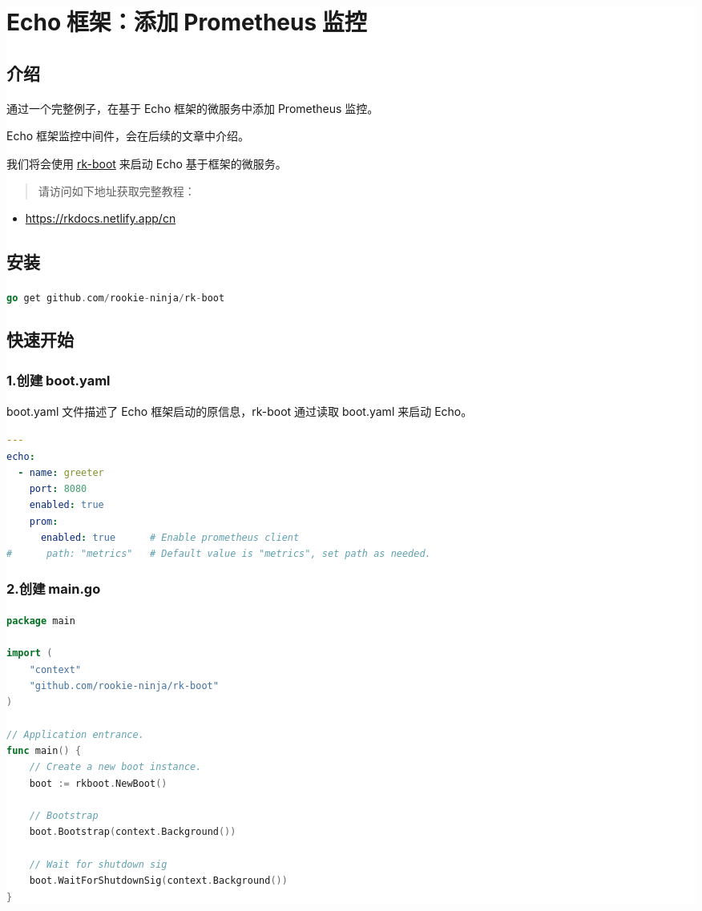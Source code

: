 # Echo 框架：添加 Prometheus 监控

## 介绍
通过一个完整例子，在基于 Echo 框架的微服务中添加 Prometheus 监控。

Echo 框架监控中间件，会在后续的文章中介绍。

我们将会使用 [rk-boot](https://github.com/rookie-ninja/rk-boot) 来启动 Echo 基于框架的微服务。

> 请访问如下地址获取完整教程：

- https://rkdocs.netlify.app/cn

## 安装
```go
go get github.com/rookie-ninja/rk-boot
```

## 快速开始
### 1.创建 boot.yaml
boot.yaml 文件描述了 Echo 框架启动的原信息，rk-boot 通过读取 boot.yaml 来启动 Echo。

```yaml
---
echo:
  - name: greeter
    port: 8080
    enabled: true
    prom:
      enabled: true      # Enable prometheus client
#      path: "metrics"   # Default value is "metrics", set path as needed.
```

### 2.创建 main.go

```go
package main

import (
	"context"
	"github.com/rookie-ninja/rk-boot"
)

// Application entrance.
func main() {
	// Create a new boot instance.
	boot := rkboot.NewBoot()

	// Bootstrap
	boot.Bootstrap(context.Background())

	// Wait for shutdown sig
	boot.WaitForShutdownSig(context.Background())
}
```
